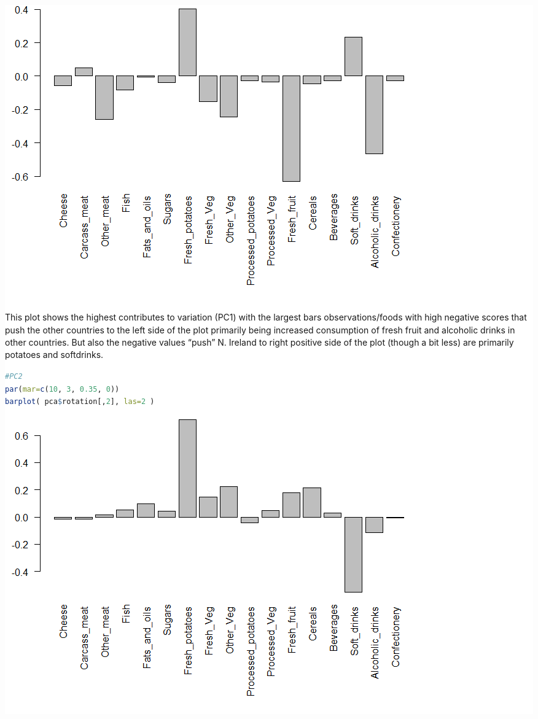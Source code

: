 ![](Class07_Unsupervised_Machine_Learning1_files/figure-commonmark/unnamed-chunk-28-1.png)

This plot shows the highest contributes to variation (PC1) with the
largest bars observations/foods with high negative scores that push the
other countries to the left side of the plot primarily being increased
consumption of fresh fruit and alcoholic drinks in other countries. But
also the negative values “push” N. Ireland to right positive side of the
plot (though a bit less) are primarily potatoes and softdrinks.

``` r
#PC2
par(mar=c(10, 3, 0.35, 0))
barplot( pca$rotation[,2], las=2 )
```

![](Class07_Unsupervised_Machine_Learning1_files/figure-commonmark/unnamed-chunk-29-1.png)
